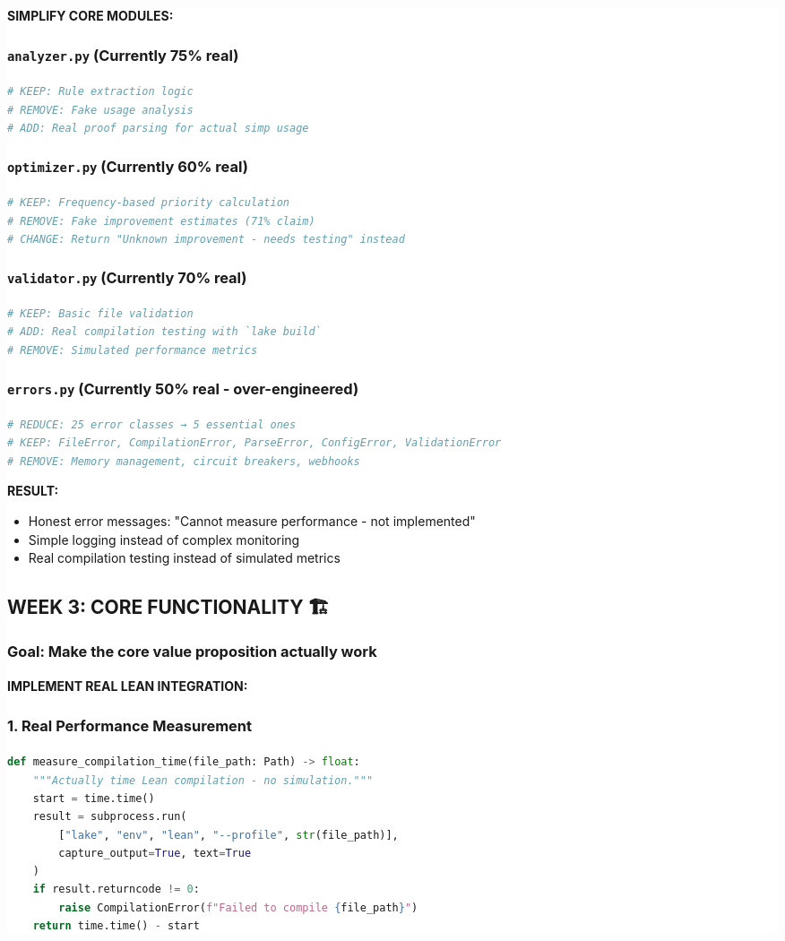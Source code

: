 **SIMPLIFY CORE MODULES:**

### `analyzer.py` (Currently 75% real)
```python
# KEEP: Rule extraction logic
# REMOVE: Fake usage analysis 
# ADD: Real proof parsing for actual simp usage
```

### `optimizer.py` (Currently 60% real)  
```python
# KEEP: Frequency-based priority calculation
# REMOVE: Fake improvement estimates (71% claim)
# CHANGE: Return "Unknown improvement - needs testing" instead
```

### `validator.py` (Currently 70% real)
```python
# KEEP: Basic file validation
# ADD: Real compilation testing with `lake build`
# REMOVE: Simulated performance metrics
```

### `errors.py` (Currently 50% real - over-engineered)
```python
# REDUCE: 25 error classes → 5 essential ones
# KEEP: FileError, CompilationError, ParseError, ConfigError, ValidationError
# REMOVE: Memory management, circuit breakers, webhooks
```

**RESULT:**
- Honest error messages: "Cannot measure performance - not implemented"
- Simple logging instead of complex monitoring
- Real compilation testing instead of simulated metrics

## WEEK 3: CORE FUNCTIONALITY 🏗️

### Goal: Make the core value proposition actually work

**IMPLEMENT REAL LEAN INTEGRATION:**

### 1. Real Performance Measurement
```python
def measure_compilation_time(file_path: Path) -> float:
    """Actually time Lean compilation - no simulation."""
    start = time.time()
    result = subprocess.run(
        ["lake", "env", "lean", "--profile", str(file_path)],
        capture_output=True, text=True
    )
    if result.returncode != 0:
        raise CompilationError(f"Failed to compile {file_path}")
    return time.time() - start
```
